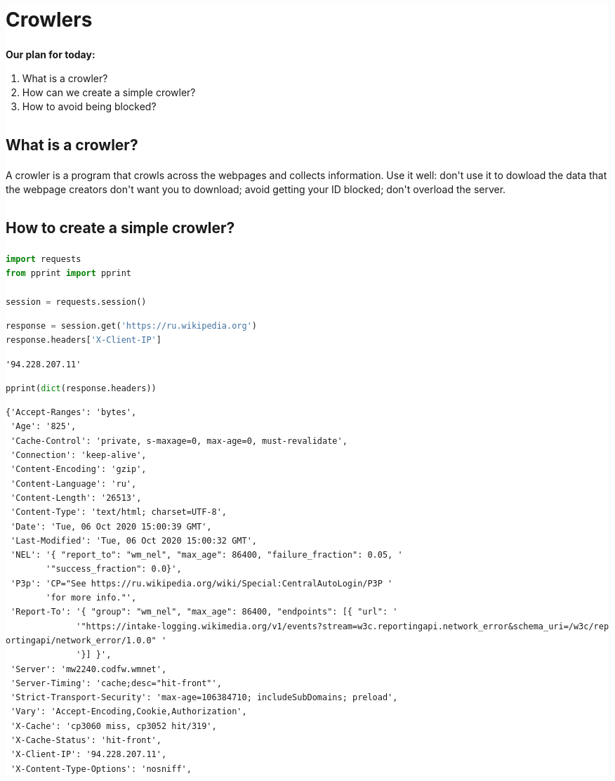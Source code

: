 
# Crowlers

**Our plan for today:**

1. What is a crowler?
2. How can we create a simple crowler?
3. How to avoid being blocked?

## What is a crowler?

A crowler is a program that crowls across the webpages and collects information. Use it well: don't use it to dowload the data that the webpage creators don't want you to download; avoid getting your ID blocked; don't overload the server.

## How to create a simple crowler?


```python
import requests
from pprint import pprint

session = requests.session()
```


```python
response = session.get('https://ru.wikipedia.org')
response.headers['X-Client-IP']
```




    '94.228.207.11'




```python
pprint(dict(response.headers))
```

    {'Accept-Ranges': 'bytes',
     'Age': '825',
     'Cache-Control': 'private, s-maxage=0, max-age=0, must-revalidate',
     'Connection': 'keep-alive',
     'Content-Encoding': 'gzip',
     'Content-Language': 'ru',
     'Content-Length': '26513',
     'Content-Type': 'text/html; charset=UTF-8',
     'Date': 'Tue, 06 Oct 2020 15:00:39 GMT',
     'Last-Modified': 'Tue, 06 Oct 2020 15:00:32 GMT',
     'NEL': '{ "report_to": "wm_nel", "max_age": 86400, "failure_fraction": 0.05, '
            '"success_fraction": 0.0}',
     'P3p': 'CP="See https://ru.wikipedia.org/wiki/Special:CentralAutoLogin/P3P '
            'for more info."',
     'Report-To': '{ "group": "wm_nel", "max_age": 86400, "endpoints": [{ "url": '
                  '"https://intake-logging.wikimedia.org/v1/events?stream=w3c.reportingapi.network_error&schema_uri=/w3c/reportingapi/network_error/1.0.0" '
                  '}] }',
     'Server': 'mw2240.codfw.wmnet',
     'Server-Timing': 'cache;desc="hit-front"',
     'Strict-Transport-Security': 'max-age=106384710; includeSubDomains; preload',
     'Vary': 'Accept-Encoding,Cookie,Authorization',
     'X-Cache': 'cp3060 miss, cp3052 hit/319',
     'X-Cache-Status': 'hit-front',
     'X-Client-IP': '94.228.207.11',
     'X-Content-Type-Options': 'nosniff',